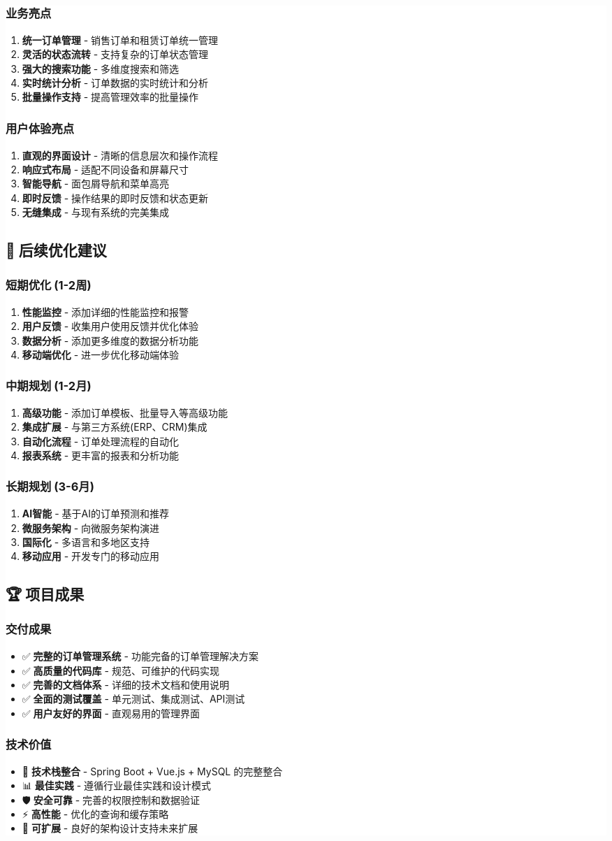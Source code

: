 ### 业务亮点
1. **统一订单管理** - 销售订单和租赁订单统一管理
2. **灵活的状态流转** - 支持复杂的订单状态管理
3. **强大的搜索功能** - 多维度搜索和筛选
4. **实时统计分析** - 订单数据的实时统计和分析
5. **批量操作支持** - 提高管理效率的批量操作

### 用户体验亮点
1. **直观的界面设计** - 清晰的信息层次和操作流程
2. **响应式布局** - 适配不同设备和屏幕尺寸
3. **智能导航** - 面包屑导航和菜单高亮
4. **即时反馈** - 操作结果的即时反馈和状态更新
5. **无缝集成** - 与现有系统的完美集成

## 🔮 后续优化建议

### 短期优化 (1-2周)
1. **性能监控** - 添加详细的性能监控和报警
2. **用户反馈** - 收集用户使用反馈并优化体验
3. **数据分析** - 添加更多维度的数据分析功能
4. **移动端优化** - 进一步优化移动端体验

### 中期规划 (1-2月)
1. **高级功能** - 添加订单模板、批量导入等高级功能
2. **集成扩展** - 与第三方系统(ERP、CRM)集成
3. **自动化流程** - 订单处理流程的自动化
4. **报表系统** - 更丰富的报表和分析功能

### 长期规划 (3-6月)
1. **AI智能** - 基于AI的订单预测和推荐
2. **微服务架构** - 向微服务架构演进
3. **国际化** - 多语言和多地区支持
4. **移动应用** - 开发专门的移动应用

## 🏆 项目成果

### 交付成果
- ✅ **完整的订单管理系统** - 功能完备的订单管理解决方案
- ✅ **高质量的代码库** - 规范、可维护的代码实现
- ✅ **完善的文档体系** - 详细的技术文档和使用说明
- ✅ **全面的测试覆盖** - 单元测试、集成测试、API测试
- ✅ **用户友好的界面** - 直观易用的管理界面

### 技术价值
- 🔧 **技术栈整合** - Spring Boot + Vue.js + MySQL 的完整整合
- 📊 **最佳实践** - 遵循行业最佳实践和设计模式
- 🛡️ **安全可靠** - 完善的权限控制和数据验证
- ⚡ **高性能** - 优化的查询和缓存策略
- 🔄 **可扩展** - 良好的架构设计支持未来扩展
